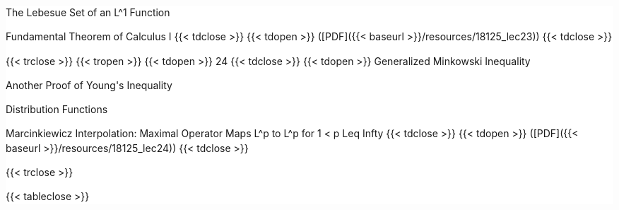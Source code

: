 The Lebesue Set of an L^1 Function  
  
Fundamental Theorem of Calculus I
{{< tdclose >}}
{{< tdopen >}}
([PDF]({{< baseurl >}}/resources/18125_lec23))
{{< tdclose >}}

{{< trclose >}}
{{< tropen >}}
{{< tdopen >}}
24
{{< tdclose >}}
{{< tdopen >}}
Generalized Minkowski Inequality  
  
Another Proof of Young's Inequality  
  
Distribution Functions  
  
Marcinkiewicz Interpolation: Maximal Operator Maps L^p to L^p for 1 \< p Leq Infty
{{< tdclose >}}
{{< tdopen >}}
([PDF]({{< baseurl >}}/resources/18125_lec24))
{{< tdclose >}}

{{< trclose >}}

{{< tableclose >}}